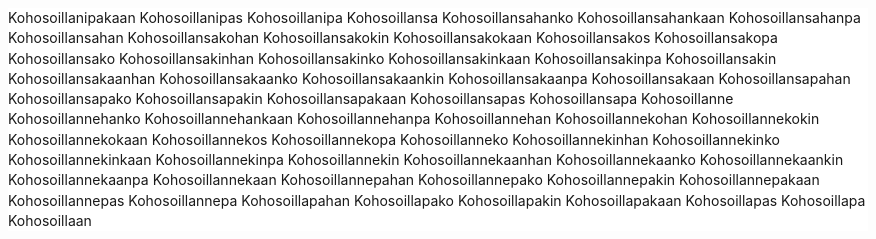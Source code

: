Kohosoillanipakaan
Kohosoillanipas
Kohosoillanipa
Kohosoillansa
Kohosoillansahanko
Kohosoillansahankaan
Kohosoillansahanpa
Kohosoillansahan
Kohosoillansakohan
Kohosoillansakokin
Kohosoillansakokaan
Kohosoillansakos
Kohosoillansakopa
Kohosoillansako
Kohosoillansakinhan
Kohosoillansakinko
Kohosoillansakinkaan
Kohosoillansakinpa
Kohosoillansakin
Kohosoillansakaanhan
Kohosoillansakaanko
Kohosoillansakaankin
Kohosoillansakaanpa
Kohosoillansakaan
Kohosoillansapahan
Kohosoillansapako
Kohosoillansapakin
Kohosoillansapakaan
Kohosoillansapas
Kohosoillansapa
Kohosoillanne
Kohosoillannehanko
Kohosoillannehankaan
Kohosoillannehanpa
Kohosoillannehan
Kohosoillannekohan
Kohosoillannekokin
Kohosoillannekokaan
Kohosoillannekos
Kohosoillannekopa
Kohosoillanneko
Kohosoillannekinhan
Kohosoillannekinko
Kohosoillannekinkaan
Kohosoillannekinpa
Kohosoillannekin
Kohosoillannekaanhan
Kohosoillannekaanko
Kohosoillannekaankin
Kohosoillannekaanpa
Kohosoillannekaan
Kohosoillannepahan
Kohosoillannepako
Kohosoillannepakin
Kohosoillannepakaan
Kohosoillannepas
Kohosoillannepa
Kohosoillapahan
Kohosoillapako
Kohosoillapakin
Kohosoillapakaan
Kohosoillapas
Kohosoillapa
Kohosoillaan